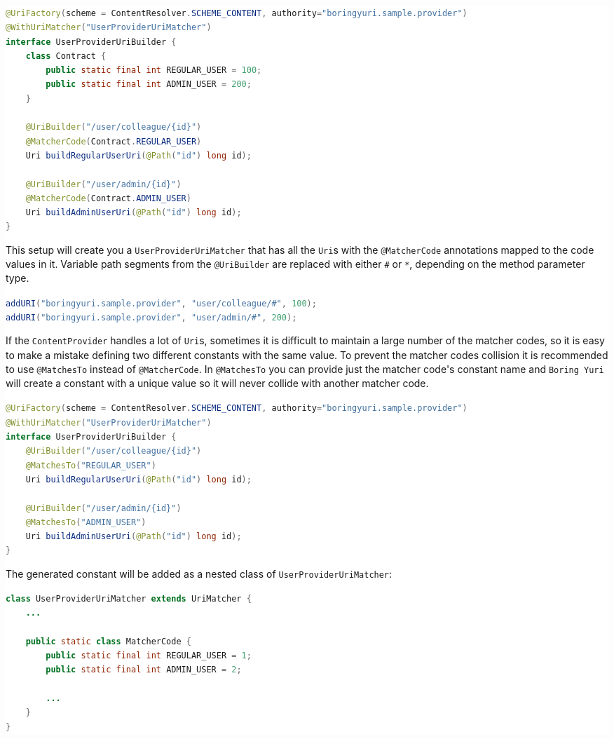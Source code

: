 ```java
@UriFactory(scheme = ContentResolver.SCHEME_CONTENT, authority="boringyuri.sample.provider")
@WithUriMatcher("UserProviderUriMatcher")
interface UserProviderUriBuilder {
    class Contract {
        public static final int REGULAR_USER = 100;
        public static final int ADMIN_USER = 200;
    }

    @UriBuilder("/user/colleague/{id}")
    @MatcherCode(Contract.REGULAR_USER)
    Uri buildRegularUserUri(@Path("id") long id);

    @UriBuilder("/user/admin/{id}")
    @MatcherCode(Contract.ADMIN_USER)
    Uri buildAdminUserUri(@Path("id") long id);
}
```

This setup will create you a `UserProviderUriMatcher` that has all the `Uri`s with the
`@MatcherCode` annotations  mapped to the code values in it. Variable path segments from
the `@UriBuilder` are replaced with either `#` or `*`, depending on the method parameter type.

```java
addURI("boringyuri.sample.provider", "user/colleague/#", 100);
addURI("boringyuri.sample.provider", "user/admin/#", 200);
```

If the `ContentProvider` handles a lot of `Uri`s, sometimes it is difficult to maintain a large
number of the matcher codes, so it is easy to make a mistake defining two different constants with
the same value. To prevent the matcher codes collision it is recommended to use `@MatchesTo` instead
of `@MatcherCode`. In `@MatchesTo` you can provide just the matcher code's constant name and
`Boring Yuri` will create a constant with a unique value so it will never collide with another
matcher code.

```java
@UriFactory(scheme = ContentResolver.SCHEME_CONTENT, authority="boringyuri.sample.provider")
@WithUriMatcher("UserProviderUriMatcher")
interface UserProviderUriBuilder {
    @UriBuilder("/user/colleague/{id}")
    @MatchesTo("REGULAR_USER")
    Uri buildRegularUserUri(@Path("id") long id);

    @UriBuilder("/user/admin/{id}")
    @MatchesTo("ADMIN_USER")
    Uri buildAdminUserUri(@Path("id") long id);
}
```

The generated constant will be added as a nested class of `UserProviderUriMatcher`:

```java
class UserProviderUriMatcher extends UriMatcher {
    ...    
    
    public static class MatcherCode {
        public static final int REGULAR_USER = 1;
        public static final int ADMIN_USER = 2;

        ...
    }
}
```
